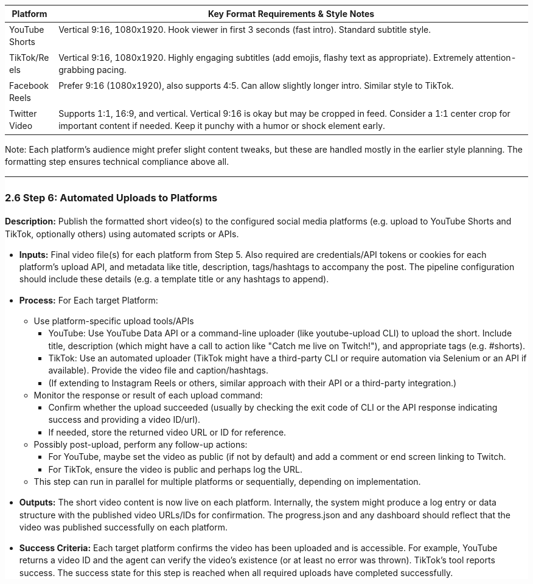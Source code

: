 | Platform         | Key Format Requirements & Style Notes |
|------------------|--------------------------------------|
| YouTube Shorts   |  Vertical 9:16, 1080x1920. Hook viewer in first 3 seconds (fast intro). Standard subtitle style.|
| TikTok/Reels     |  Vertical 9:16, 1080x1920. Highly engaging subtitles (add emojis, flashy text as appropriate). Extremely attention-grabbing pacing.    |
| Facebook Reels   | Prefer 9:16 (1080x1920), also supports 4:5. Can allow slightly longer intro. Similar style to TikTok.     |
| Twitter Video    | Supports 1:1, 16:9, and vertical. Vertical 9:16 is okay but may be cropped in feed. Consider a 1:1 center crop for important content if needed. Keep it punchy with a humor or shock element early.    |

Note: Each platform’s audience might prefer slight content tweaks, but these are handled mostly in the earlier style planning. The formatting step ensures technical compliance above all.

---

### 2.6 Step 6: Automated Uploads to Platforms

**Description:** Publish the formatted short video(s) to the configured social media platforms (e.g. upload to YouTube Shorts and TikTok, optionally others) using automated scripts or APIs.

- **Inputs:** Final video file(s) for each platform from Step 5. Also required are credentials/API tokens or cookies for each platform’s upload API, and metadata like title, description, tags/hashtags to accompany the post. The pipeline configuration should include these details (e.g. a template title or any hashtags to append).

- **Process:** For Each target Platform:
  - Use platform-specific upload tools/APIs
    - YouTube: Use YouTube Data API or a command-line uploader (like youtube-upload CLI) to upload the short. Include title, description (which might have a call to action like "Catch me live on Twitch!"), and appropriate tags (e.g. #shorts).
    - TikTok: Use an automated uploader (TikTok might have a third-party CLI or require automation via Selenium or an API if available). Provide the video file and caption/hashtags.
    - (If extending to Instagram Reels or others, similar approach with their API or a third-party integration.)
  - Monitor the response or result of each upload command:
    - Confirm whether the upload succeeded (usually by checking the exit code of CLI or the API response indicating success and providing a video ID/url).
    - If needed, store the returned video URL or ID for reference.
  - Possibly post-upload, perform any follow-up actions:
    - For YouTube, maybe set the video as public (if not by default) and add a comment or end screen linking to Twitch.
    - For TikTok, ensure the video is public and perhaps log the URL.
  - This step can run in parallel for multiple platforms or sequentially, depending on implementation.

- **Outputs:** The short video content is now live on each platform. Internally, the system might produce a log entry or data structure with the published video URLs/IDs for confirmation. The progress.json and any dashboard should reflect that the video was published successfully on each platform.

- **Success Criteria:** Each target platform confirms the video has been uploaded and is accessible. For example, YouTube returns a video ID and the agent can verify the video’s existence (or at least no error was thrown). TikTok’s tool reports success. The success state for this step is reached when all required uploads have completed successfully.
  